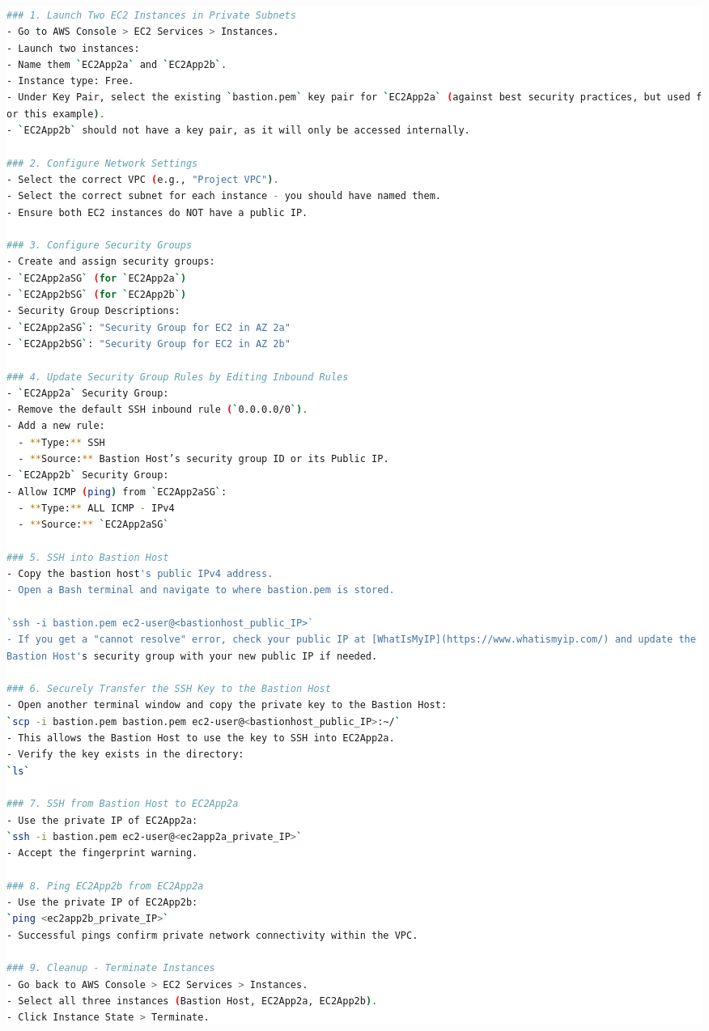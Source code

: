   ```bash
### 1. Launch Two EC2 Instances in Private Subnets
- Go to AWS Console > EC2 Services > Instances.
- Launch two instances:
  - Name them `EC2App2a` and `EC2App2b`.
  - Instance type: Free.
  - Under Key Pair, select the existing `bastion.pem` key pair for `EC2App2a` (against best security practices, but used for this example).
  - `EC2App2b` should not have a key pair, as it will only be accessed internally.

### 2. Configure Network Settings
- Select the correct VPC (e.g., "Project VPC").
- Select the correct subnet for each instance - you should have named them.
- Ensure both EC2 instances do NOT have a public IP.

### 3. Configure Security Groups
- Create and assign security groups:
  - `EC2App2aSG` (for `EC2App2a`)
  - `EC2App2bSG` (for `EC2App2b`)
- Security Group Descriptions:
  - `EC2App2aSG`: "Security Group for EC2 in AZ 2a"
  - `EC2App2bSG`: "Security Group for EC2 in AZ 2b"

### 4. Update Security Group Rules by Editing Inbound Rules
- `EC2App2a` Security Group:
  - Remove the default SSH inbound rule (`0.0.0.0/0`).
  - Add a new rule:
    - **Type:** SSH
    - **Source:** Bastion Host’s security group ID or its Public IP.
- `EC2App2b` Security Group:
  - Allow ICMP (ping) from `EC2App2aSG`:
    - **Type:** ALL ICMP - IPv4
    - **Source:** `EC2App2aSG`

### 5. SSH into Bastion Host
- Copy the bastion host's public IPv4 address.
- Open a Bash terminal and navigate to where bastion.pem is stored.

`ssh -i bastion.pem ec2-user@<bastionhost_public_IP>`
- If you get a "cannot resolve" error, check your public IP at [WhatIsMyIP](https://www.whatismyip.com/) and update the Bastion Host's security group with your new public IP if needed.

### 6. Securely Transfer the SSH Key to the Bastion Host
- Open another terminal window and copy the private key to the Bastion Host:    
`scp -i bastion.pem bastion.pem ec2-user@<bastionhost_public_IP>:~/`
- This allows the Bastion Host to use the key to SSH into EC2App2a.
- Verify the key exists in the directory:   
`ls`

### 7. SSH from Bastion Host to EC2App2a
- Use the private IP of EC2App2a:   
`ssh -i bastion.pem ec2-user@<ec2app2a_private_IP>`
- Accept the fingerprint warning.

### 8. Ping EC2App2b from EC2App2a
- Use the private IP of EC2App2b:   
`ping <ec2app2b_private_IP>`
- Successful pings confirm private network connectivity within the VPC.

### 9. Cleanup - Terminate Instances
- Go back to AWS Console > EC2 Services > Instances.
- Select all three instances (Bastion Host, EC2App2a, EC2App2b).
- Click Instance State > Terminate.

  ```